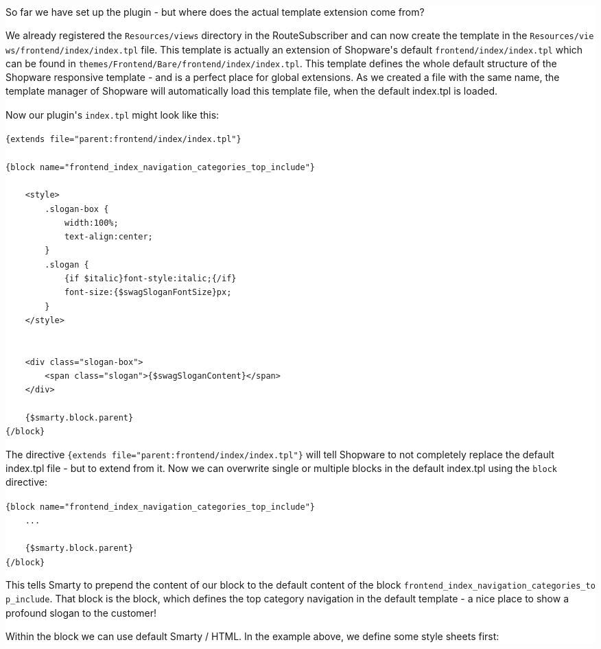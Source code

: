 So far we have set up the plugin - but where does the actual template extension come from?

We already registered the `Resources/views` directory in the RouteSubscriber and can now create the template in the `Resources/views/frontend/index/index.tpl` file.
This template is actually an extension of Shopware's default `frontend/index/index.tpl` which can be found in `themes/Frontend/Bare/frontend/index/index.tpl`. This template defines the whole default structure of the Shopware responsive template - and is a perfect place for global extensions. As we created a file with the same name, the template manager of Shopware will automatically load this template file, when the default index.tpl is loaded.

Now our plugin's `index.tpl` might look like this:

```smarty
{extends file="parent:frontend/index/index.tpl"}

{block name="frontend_index_navigation_categories_top_include"}

    <style>
        .slogan-box {
            width:100%;
            text-align:center;
        }
        .slogan {
            {if $italic}font-style:italic;{/if}
            font-size:{$swagSloganFontSize}px;
        }
    </style>


    <div class="slogan-box">
        <span class="slogan">{$swagSloganContent}</span>
    </div>

    {$smarty.block.parent}
{/block}
```

The directive `{extends file="parent:frontend/index/index.tpl"}` will tell Shopware to not completely replace the default index.tpl file - but to extend from it. Now we can overwrite single or multiple blocks in the default index.tpl using the `block` directive:

```smarty
{block name="frontend_index_navigation_categories_top_include"}
    ...

    {$smarty.block.parent}
{/block}
```

This tells Smarty to prepend the content of our block to the default content of the block `frontend_index_navigation_categories_top_include`. That block is the block, which defines the top category navigation in the default template - a nice place to show a profound slogan to the customer!

Within the block we can use default Smarty / HTML. In the example above, we define some style sheets first:
